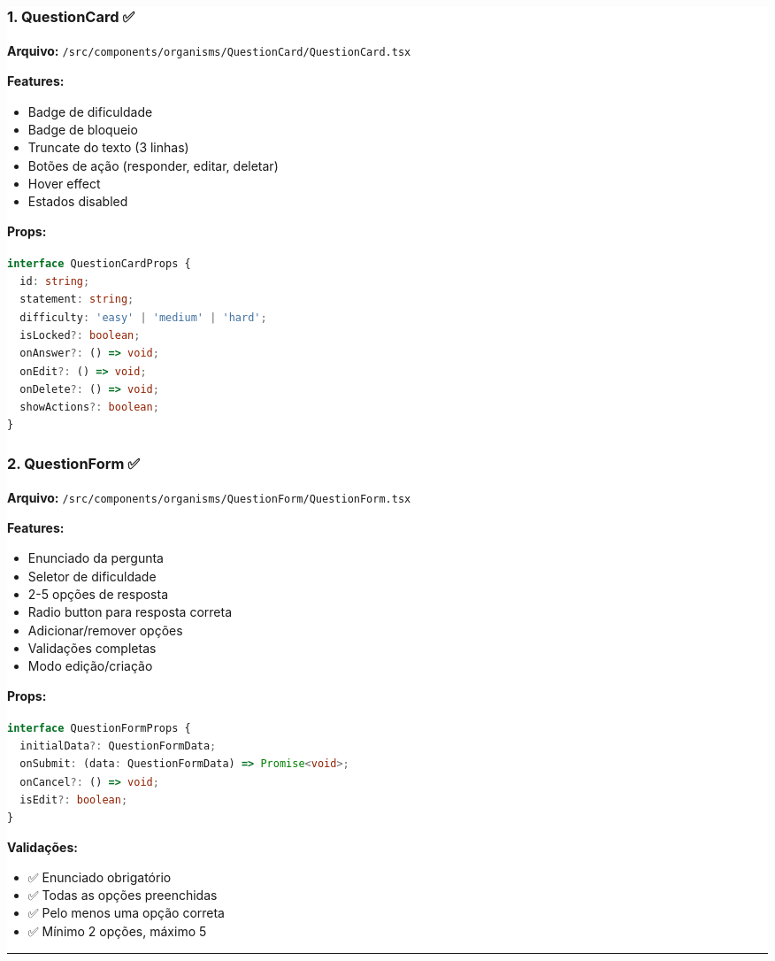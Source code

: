 ### 1. QuestionCard ✅
**Arquivo:** `/src/components/organisms/QuestionCard/QuestionCard.tsx`

**Features:**
- Badge de dificuldade
- Badge de bloqueio
- Truncate do texto (3 linhas)
- Botões de ação (responder, editar, deletar)
- Hover effect
- Estados disabled

**Props:**
```typescript
interface QuestionCardProps {
  id: string;
  statement: string;
  difficulty: 'easy' | 'medium' | 'hard';
  isLocked?: boolean;
  onAnswer?: () => void;
  onEdit?: () => void;
  onDelete?: () => void;
  showActions?: boolean;
}
```

### 2. QuestionForm ✅
**Arquivo:** `/src/components/organisms/QuestionForm/QuestionForm.tsx`

**Features:**
- Enunciado da pergunta
- Seletor de dificuldade
- 2-5 opções de resposta
- Radio button para resposta correta
- Adicionar/remover opções
- Validações completas
- Modo edição/criação

**Props:**
```typescript
interface QuestionFormProps {
  initialData?: QuestionFormData;
  onSubmit: (data: QuestionFormData) => Promise<void>;
  onCancel?: () => void;
  isEdit?: boolean;
}
```

**Validações:**
- ✅ Enunciado obrigatório
- ✅ Todas as opções preenchidas
- ✅ Pelo menos uma opção correta
- ✅ Mínimo 2 opções, máximo 5

---
